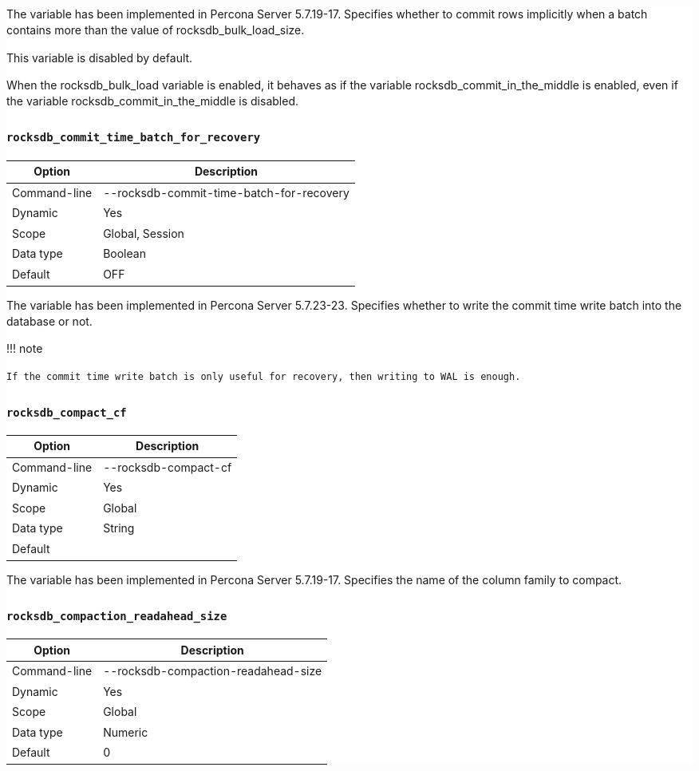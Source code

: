 The variable has been implemented in Percona Server 5.7.19-17. Specifies whether to commit rows implicitly when a batch contains more than the value of rocksdb_bulk_load_size.

This variable is disabled by default.

When the rocksdb_bulk_load variable is enabled, it behaves as if the variable rocksdb_commit_in_the_middle is enabled, even if the variable rocksdb_commit_in_the_middle is disabled.

### `rocksdb_commit_time_batch_for_recovery`

| Option       | Description                              |
|--------------|------------------------------------------|
| Command-line | --rocksdb-commit-time-batch-for-recovery |
| Dynamic      | Yes                                      |
| Scope        | Global, Session                          |
| Data type    | Boolean                                  |
| Default      | OFF                                      |

The variable has been implemented in Percona Server 5.7.23-23. Specifies whether to write the commit time write batch into the database or not.

!!! note

    If the commit time write batch is only useful for recovery, then writing to WAL is enough.

### `rocksdb_compact_cf`

| Option       | Description          |
|--------------|----------------------|
| Command-line | --rocksdb-compact-cf |
| Dynamic      | Yes                  |
| Scope        | Global               |
| Data type    | String               |
| Default      |                      |

The variable has been implemented in Percona Server 5.7.19-17. Specifies the name of the column family to compact.

### `rocksdb_compaction_readahead_size`

| Option       | Description                         |
|--------------|-------------------------------------|
| Command-line | --rocksdb-compaction-readahead-size |
| Dynamic      | Yes                                 |
| Scope        | Global                              |
| Data type    | Numeric                             |
| Default      | 0                                   |

